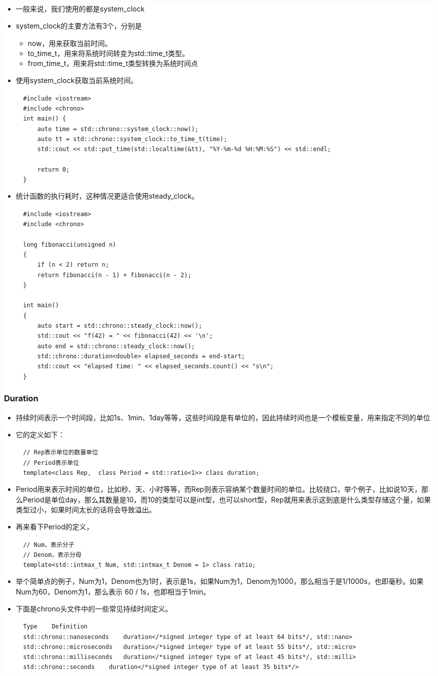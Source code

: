 + 一般来说，我们使用的都是system_clock
+ system_clock的主要方法有3个，分别是
  + now，用来获取当前时间。
  + to_time_t，用来将系统时间转变为std::time_t类型。
  + from_time_t，用来将std::time_t类型转换为系统时间点

+ 使用system_clock获取当前系统时间。
  ```
    #include <iostream>
    #include <chrono>
    int main() {    
        auto time = std::chrono::system_clock::now();
        auto tt = std::chrono::system_clock::to_time_t(time);
        std::cout << std::put_time(std::localtime(&tt), "%Y-%m-%d %H:%M:%S") << std::endl;
        
        return 0;
    }
  ```

+ 统计函数的执行耗时，这种情况更适合使用steady_clock。
  ```
    #include <iostream>
    #include <chrono>

    long fibonacci(unsigned n)
    {
        if (n < 2) return n;
        return fibonacci(n - 1) + fibonacci(n - 2);
    }

    int main()
    {
        auto start = std::chrono::steady_clock::now();
        std::cout << "f(42) = " << fibonacci(42) << '\n';
        auto end = std::chrono::steady_clock::now();
        std::chrono::duration<double> elapsed_seconds = end-start;
        std::cout << "elapsed time: " << elapsed_seconds.count() << "s\n";
    }
  ```  

### Duration

+ 持续时间表示一个时间段，比如1s、1min、1day等等，这些时间段是有单位的，因此持续时间也是一个模板变量，用来指定不同的单位
+ 它的定义如下：
  ```
    // Rep表示单位的数量单位
    // Period表示单位
    template<class Rep,  class Period = std::ratio<1>> class duration;
  ``` 

+ Period用来表示时间的单位，比如秒、天、小时等等，而Rep则表示容纳某个数量时间的单位。比较绕口，举个例子，比如说10天，那么Period是单位day，那么其数量是10，而10的类型可以是int型，也可以short型，Rep就用来表示这到底是什么类型存储这个量，如果类型过小，如果时间太长的话将会导致溢出。
+ 再来看下Period的定义，
  ```
    // Num，表示分子
    // Denom，表示分母
    template<std::intmax_t Num, std::intmax_t Denom = 1> class ratio;
  ``` 
+ 举个简单点的例子，Num为1，Denom也为1时，表示是1s，如果Num为1，Denom为1000，那么相当于是1/1000s，也即毫秒。如果Num为60，Denom为1，那么表示 60 / 1s，也即相当于1min。
+ 下面是chrono头文件中的一些常见持续时间定义。
  ```
    Type	Definition
    std::chrono::nanoseconds	duration</*signed integer type of at least 64 bits*/, std::nano>
    std::chrono::microseconds	duration</*signed integer type of at least 55 bits*/, std::micro>
    std::chrono::milliseconds	duration</*signed integer type of at least 45 bits*/, std::milli>
    std::chrono::seconds	duration</*signed integer type of at least 35 bits*/>
  ```
